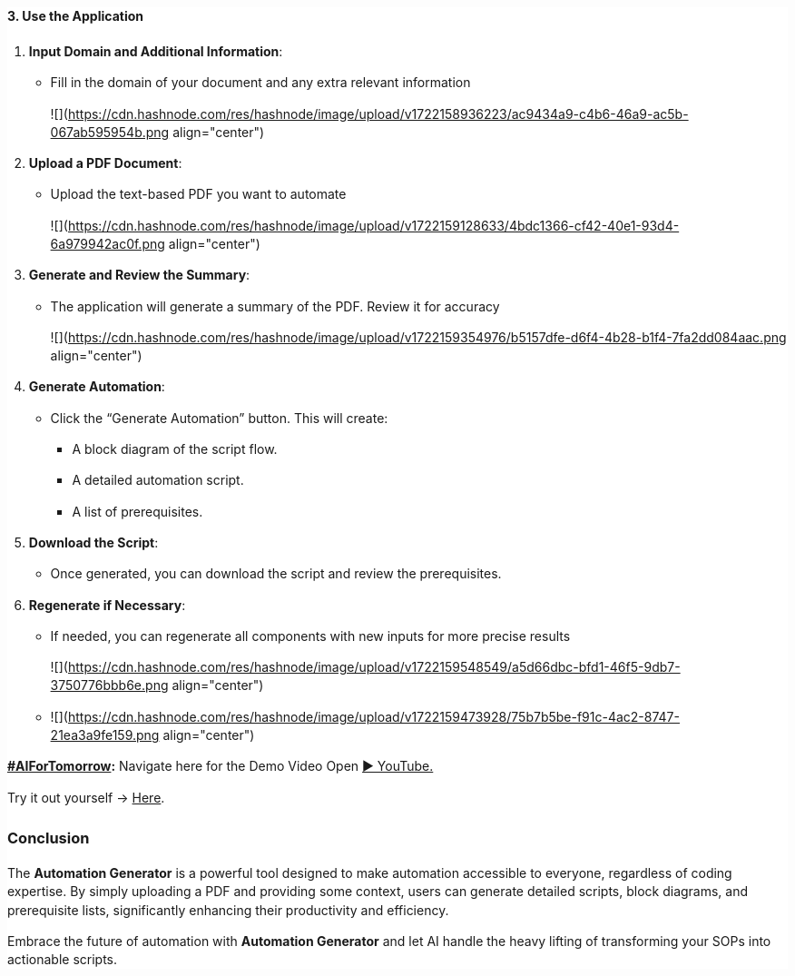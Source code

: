 
#### 3\. Use the Application

1. **Input Domain and Additional Information**:
    
    * Fill in the domain of your document and any extra relevant information
        
        ![](https://cdn.hashnode.com/res/hashnode/image/upload/v1722158936223/ac9434a9-c4b6-46a9-ac5b-067ab595954b.png align="center")
        
2. **Upload a PDF Document**:
    
    * Upload the text-based PDF you want to automate
        
        ![](https://cdn.hashnode.com/res/hashnode/image/upload/v1722159128633/4bdc1366-cf42-40e1-93d4-6a979942ac0f.png align="center")
        
3. **Generate and Review the Summary**:
    
    * The application will generate a summary of the PDF. Review it for accuracy
        
        ![](https://cdn.hashnode.com/res/hashnode/image/upload/v1722159354976/b5157dfe-d6f4-4b28-b1f4-7fa2dd084aac.png align="center")
        
4. **Generate Automation**:
    
    * Click the “Generate Automation” button. This will create:
        
        * A block diagram of the script flow.
            
        * A detailed automation script.
            
        * A list of prerequisites.
            
5. **Download the Script**:
    
    * Once generated, you can download the script and review the prerequisites.
        
6. **Regenerate if Necessary**:
    
    * If needed, you can regenerate all components with new inputs for more precise results
        
        ![](https://cdn.hashnode.com/res/hashnode/image/upload/v1722159548549/a5d66dbc-bfd1-46f5-9db7-3750776bbb6e.png align="center")
        
    * ![](https://cdn.hashnode.com/res/hashnode/image/upload/v1722159473928/75b7b5be-f91c-4ac2-8747-21ea3a9fe159.png align="center")
        

[**#AIForTomorrow**](https://hshno.de/x)**:** Navigate here for the Demo Video Open [▶️ YouTube.](https://youtu.be/8NAT9AGYxRM)

Try it out yourself -&gt; [Here](https://automation-generator.streamlit.app/).

### Conclusion

The **Automation Generator** is a powerful tool designed to make automation accessible to everyone, regardless of coding expertise. By simply uploading a PDF and providing some context, users can generate detailed scripts, block diagrams, and prerequisite lists, significantly enhancing their productivity and efficiency.

Embrace the future of automation with **Automation Generator** and let AI handle the heavy lifting of transforming your SOPs into actionable scripts.
